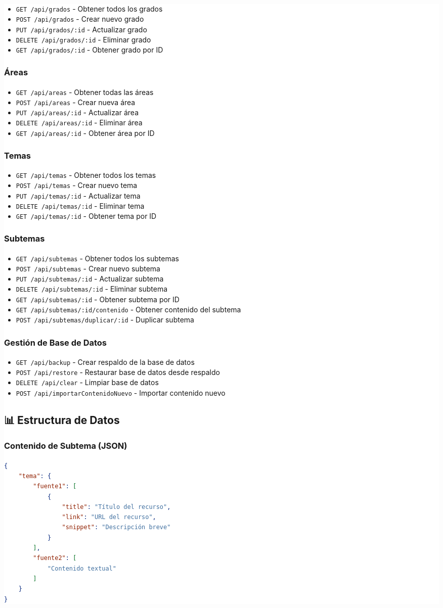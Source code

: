 - `GET /api/grados` - Obtener todos los grados
- `POST /api/grados` - Crear nuevo grado
- `PUT /api/grados/:id` - Actualizar grado
- `DELETE /api/grados/:id` - Eliminar grado
- `GET /api/grados/:id` - Obtener grado por ID

### Áreas

- `GET /api/areas` - Obtener todas las áreas
- `POST /api/areas` - Crear nueva área
- `PUT /api/areas/:id` - Actualizar área
- `DELETE /api/areas/:id` - Eliminar área
- `GET /api/areas/:id` - Obtener área por ID

### Temas

- `GET /api/temas` - Obtener todos los temas
- `POST /api/temas` - Crear nuevo tema
- `PUT /api/temas/:id` - Actualizar tema
- `DELETE /api/temas/:id` - Eliminar tema
- `GET /api/temas/:id` - Obtener tema por ID

### Subtemas

- `GET /api/subtemas` - Obtener todos los subtemas
- `POST /api/subtemas` - Crear nuevo subtema
- `PUT /api/subtemas/:id` - Actualizar subtema
- `DELETE /api/subtemas/:id` - Eliminar subtema
- `GET /api/subtemas/:id` - Obtener subtema por ID
- `GET /api/subtemas/:id/contenido` - Obtener contenido del subtema
- `POST /api/subtemas/duplicar/:id` - Duplicar subtema

### Gestión de Base de Datos

- `GET /api/backup` - Crear respaldo de la base de datos
- `POST /api/restore` - Restaurar base de datos desde respaldo
- `DELETE /api/clear` - Limpiar base de datos
- `POST /api/importarContenidoNuevo` - Importar contenido nuevo

## 📊 Estructura de Datos

### Contenido de Subtema (JSON)
```json
{
    "tema": {
        "fuente1": [
            {
                "title": "Título del recurso",
                "link": "URL del recurso",
                "snippet": "Descripción breve"
            }
        ],
        "fuente2": [
            "Contenido textual"
        ]
    }
}
```
